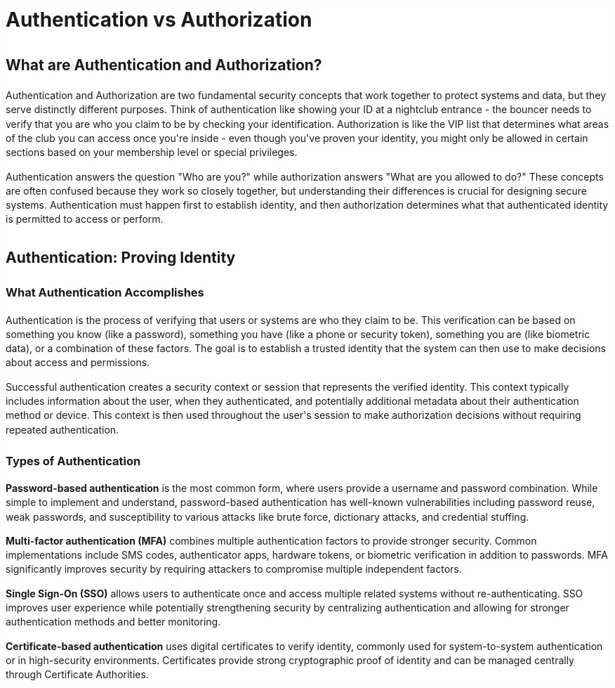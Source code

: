 # Authentication vs Authorization

## What are Authentication and Authorization?

Authentication and Authorization are two fundamental security concepts that work together to protect systems and data, but they serve distinctly different purposes. Think of authentication like showing your ID at a nightclub entrance - the bouncer needs to verify that you are who you claim to be by checking your identification. Authorization is like the VIP list that determines what areas of the club you can access once you're inside - even though you've proven your identity, you might only be allowed in certain sections based on your membership level or special privileges.

Authentication answers the question "Who are you?" while authorization answers "What are you allowed to do?" These concepts are often confused because they work so closely together, but understanding their differences is crucial for designing secure systems. Authentication must happen first to establish identity, and then authorization determines what that authenticated identity is permitted to access or perform.

## Authentication: Proving Identity

### What Authentication Accomplishes

Authentication is the process of verifying that users or systems are who they claim to be. This verification can be based on something you know (like a password), something you have (like a phone or security token), something you are (like biometric data), or a combination of these factors. The goal is to establish a trusted identity that the system can then use to make decisions about access and permissions.

Successful authentication creates a security context or session that represents the verified identity. This context typically includes information about the user, when they authenticated, and potentially additional metadata about their authentication method or device. This context is then used throughout the user's session to make authorization decisions without requiring repeated authentication.

### Types of Authentication

**Password-based authentication** is the most common form, where users provide a username and password combination. While simple to implement and understand, password-based authentication has well-known vulnerabilities including password reuse, weak passwords, and susceptibility to various attacks like brute force, dictionary attacks, and credential stuffing.

**Multi-factor authentication (MFA)** combines multiple authentication factors to provide stronger security. Common implementations include SMS codes, authenticator apps, hardware tokens, or biometric verification in addition to passwords. MFA significantly improves security by requiring attackers to compromise multiple independent factors.

**Single Sign-On (SSO)** allows users to authenticate once and access multiple related systems without re-authenticating. SSO improves user experience while potentially strengthening security by centralizing authentication and allowing for stronger authentication methods and better monitoring.

**Certificate-based authentication** uses digital certificates to verify identity, commonly used for system-to-system authentication or in high-security environments. Certificates provide strong cryptographic proof of identity and can be managed centrally through Certificate Authorities.
